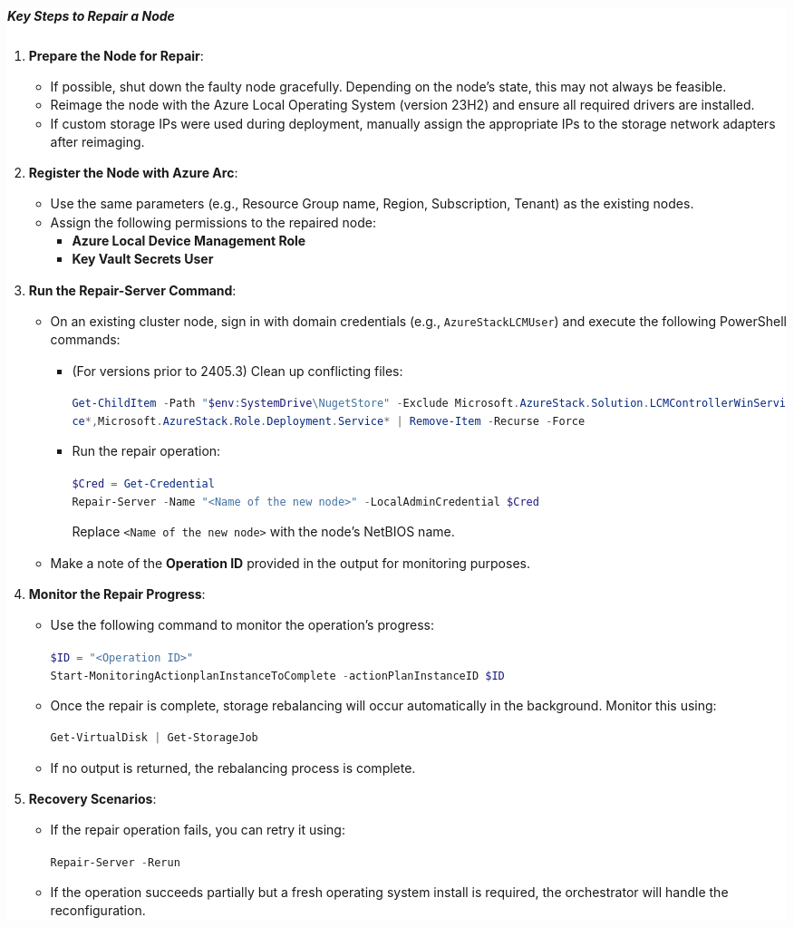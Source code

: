 ##### Key Steps to Repair a Node

1. **Prepare the Node for Repair**:
   - If possible, shut down the faulty node gracefully. Depending on the node’s state, this may not always be feasible.
   - Reimage the node with the Azure Local Operating System (version 23H2) and ensure all required drivers are installed.
   - If custom storage IPs were used during deployment, manually assign the appropriate IPs to the storage network adapters after reimaging.

2. **Register the Node with Azure Arc**:
   - Use the same parameters (e.g., Resource Group name, Region, Subscription, Tenant) as the existing nodes.
   - Assign the following permissions to the repaired node:
     - **Azure Local Device Management Role**
     - **Key Vault Secrets User**

3. **Run the Repair-Server Command**:
   - On an existing cluster node, sign in with domain credentials (e.g., `AzureStackLCMUser`) and execute the following PowerShell commands:
     - (For versions prior to 2405.3) Clean up conflicting files:
       ```powershell
       Get-ChildItem -Path "$env:SystemDrive\NugetStore" -Exclude Microsoft.AzureStack.Solution.LCMControllerWinService*,Microsoft.AzureStack.Role.Deployment.Service* | Remove-Item -Recurse -Force
       ```
     - Run the repair operation:
       ```powershell
       $Cred = Get-Credential
       Repair-Server -Name "<Name of the new node>" -LocalAdminCredential $Cred
       ```
       Replace `<Name of the new node>` with the node’s NetBIOS name.

   - Make a note of the **Operation ID** provided in the output for monitoring purposes.

4. **Monitor the Repair Progress**:
   - Use the following command to monitor the operation’s progress:
     ```powershell
     $ID = "<Operation ID>"
     Start-MonitoringActionplanInstanceToComplete -actionPlanInstanceID $ID
     ```
   - Once the repair is complete, storage rebalancing will occur automatically in the background. Monitor this using:
     ```powershell
     Get-VirtualDisk | Get-StorageJob
     ```
   - If no output is returned, the rebalancing process is complete.

5. **Recovery Scenarios**:
   - If the repair operation fails, you can retry it using:
     ```powershell
     Repair-Server -Rerun
     ```
   - If the operation succeeds partially but a fresh operating system install is required, the orchestrator will handle the reconfiguration.
